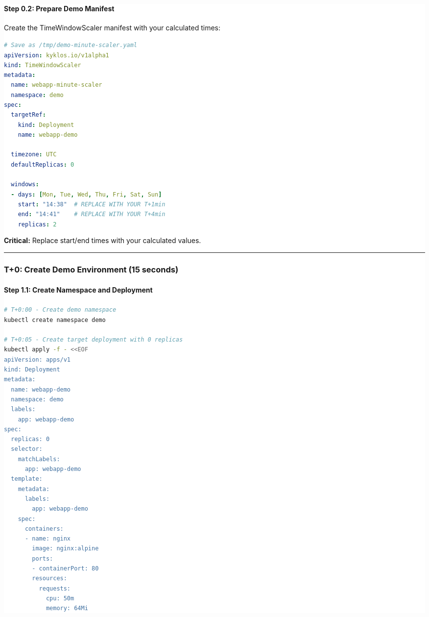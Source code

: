 #### Step 0.2: Prepare Demo Manifest

Create the TimeWindowScaler manifest with your calculated times:

```yaml
# Save as /tmp/demo-minute-scaler.yaml
apiVersion: kyklos.io/v1alpha1
kind: TimeWindowScaler
metadata:
  name: webapp-minute-scaler
  namespace: demo
spec:
  targetRef:
    kind: Deployment
    name: webapp-demo

  timezone: UTC
  defaultReplicas: 0

  windows:
  - days: [Mon, Tue, Wed, Thu, Fri, Sat, Sun]
    start: "14:38"  # REPLACE WITH YOUR T+1min
    end: "14:41"    # REPLACE WITH YOUR T+4min
    replicas: 2
```

**Critical:** Replace start/end times with your calculated values.

---

### T+0: Create Demo Environment (15 seconds)

#### Step 1.1: Create Namespace and Deployment

```bash
# T+0:00 - Create demo namespace
kubectl create namespace demo

# T+0:05 - Create target deployment with 0 replicas
kubectl apply -f - <<EOF
apiVersion: apps/v1
kind: Deployment
metadata:
  name: webapp-demo
  namespace: demo
  labels:
    app: webapp-demo
spec:
  replicas: 0
  selector:
    matchLabels:
      app: webapp-demo
  template:
    metadata:
      labels:
        app: webapp-demo
    spec:
      containers:
      - name: nginx
        image: nginx:alpine
        ports:
        - containerPort: 80
        resources:
          requests:
            cpu: 50m
            memory: 64Mi
```